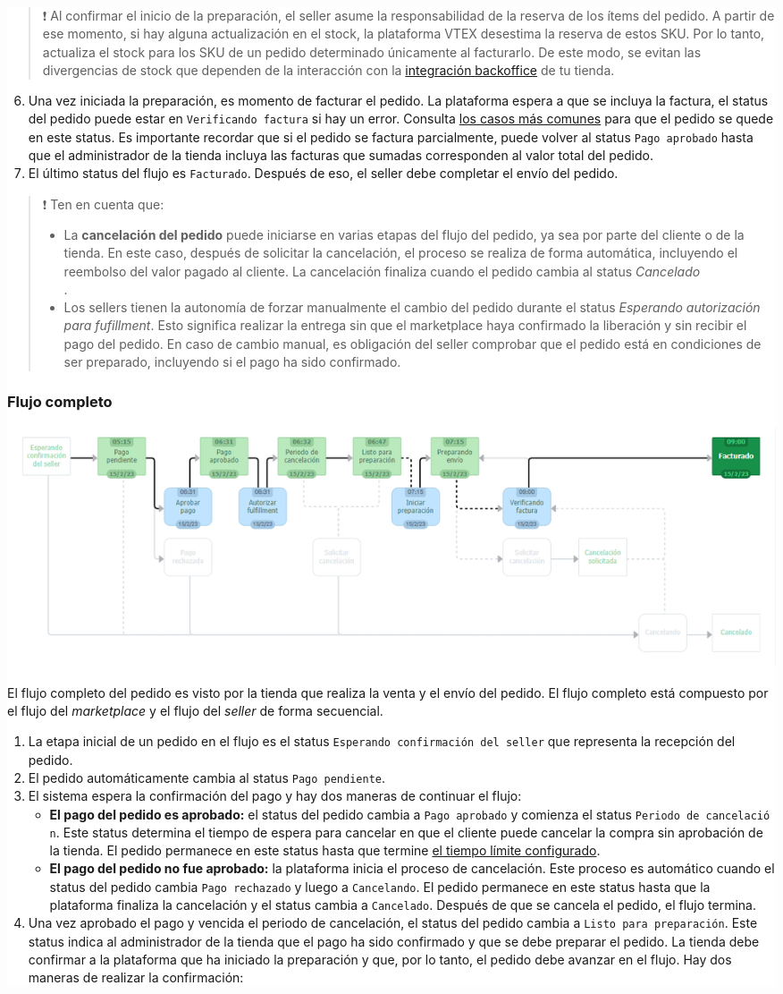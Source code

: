   > ❗ Al confirmar el inicio de la preparación, el seller asume la responsabilidad de la reserva de los ítems del pedido. A partir de ese momento, si hay alguna actualización en el stock, la plataforma VTEX desestima la reserva de estos SKU. Por lo tanto, actualiza el stock para los SKU de un pedido determinado únicamente al facturarlo. De este modo, se evitan las divergencias de stock que dependen de la interacción con la [integración backoffice](https://developers.vtex.com/vtex-rest-api/docs/erp-integration-guide) de tu tienda.

6. Una vez iniciada la preparación, es momento de facturar el pedido. La plataforma espera a que se incluya la factura, el status del pedido puede estar en `Verificando factura` si hay un error. Consulta [los casos más comunes](/es/tutorial/por-que-o-pedido-esta-no-status-verificando-fatura--5VJjxRjeH6SimiG0Wkk2gm) para que el pedido se quede en este status. Es importante recordar que si el pedido se factura parcialmente, puede volver al status `Pago aprobado` hasta que el administrador de la tienda incluya las facturas que sumadas corresponden al valor total del pedido.
7. El último status del flujo es `Facturado`. Después de eso, el seller debe completar el envío del pedido.

> ❗ Ten en cuenta que: <ul> <li>La **cancelación del pedido** puede iniciarse en varias etapas del flujo del pedido, ya sea por parte del cliente o de la tienda. En este caso, después de solicitar la cancelación, el proceso se realiza de forma automática, incluyendo el reembolso del valor pagado al cliente. La cancelación finaliza cuando el pedido cambia al status *Cancelado*</li>. <li>Los sellers tienen la autonomía de forzar manualmente el cambio del pedido durante el status *Esperando autorización para fufillment*. Esto significa realizar la entrega sin que el marketplace haya confirmado la liberación y sin recibir el pago del pedido. En caso de cambio manual, es obligación del seller comprobar que el pedido está en condiciones de ser preparado, incluyendo si el pago ha sido confirmado.</li> </ul>

### Flujo completo

![pedido_fluxo_completo_es_2](https://raw.githubusercontent.com/vtexdocs/help-center-content/refs/heads/main/docs/es/tutorials/pedidos/todos-los-pedidos/flujo-y-status-de-pedidos_3.png)

El flujo completo del pedido es visto por la tienda que realiza la venta y el envío del pedido. El flujo completo está compuesto por el flujo del _marketplace_ y el flujo del _seller_ de forma secuencial.

1. La etapa inicial de un pedido en el flujo es el status `Esperando confirmación del seller` que representa la recepción del pedido.
2. El pedido automáticamente cambia al status `Pago pendiente`. 
3. El sistema espera la confirmación del pago y hay dos maneras de continuar el flujo:
    * **El pago del pedido es aprobado:** el status del pedido cambia a `Pago aprobado` y comienza el status `Periodo de cancelación`. Este status determina el tiempo de espera para cancelar en que el cliente puede cancelar la compra sin aprobación de la tienda. El pedido permanece en este status hasta que termine [el tiempo límite configurado](/es/tutorial/configuracoes-gerais/#pedidos).
    * **El pago del pedido no fue aprobado:** la plataforma inicia el proceso de cancelación. Este proceso es automático cuando el status del pedido cambia `Pago rechazado` y luego a `Cancelando`. El pedido permanece en este status hasta que la plataforma finaliza la cancelación y el status cambia a `Cancelado`. Después de que se cancela el pedido, el flujo termina.
4. Una vez aprobado el pago y vencida el periodo de cancelación, el status del pedido cambia a `Listo para preparación`. Este status indica al administrador de la tienda que el pago ha sido confirmado y que se debe preparar el pedido. La tienda debe confirmar a la plataforma que ha iniciado la preparación y que, por lo tanto, el pedido debe avanzar en el flujo. Hay dos maneras de realizar la confirmación: